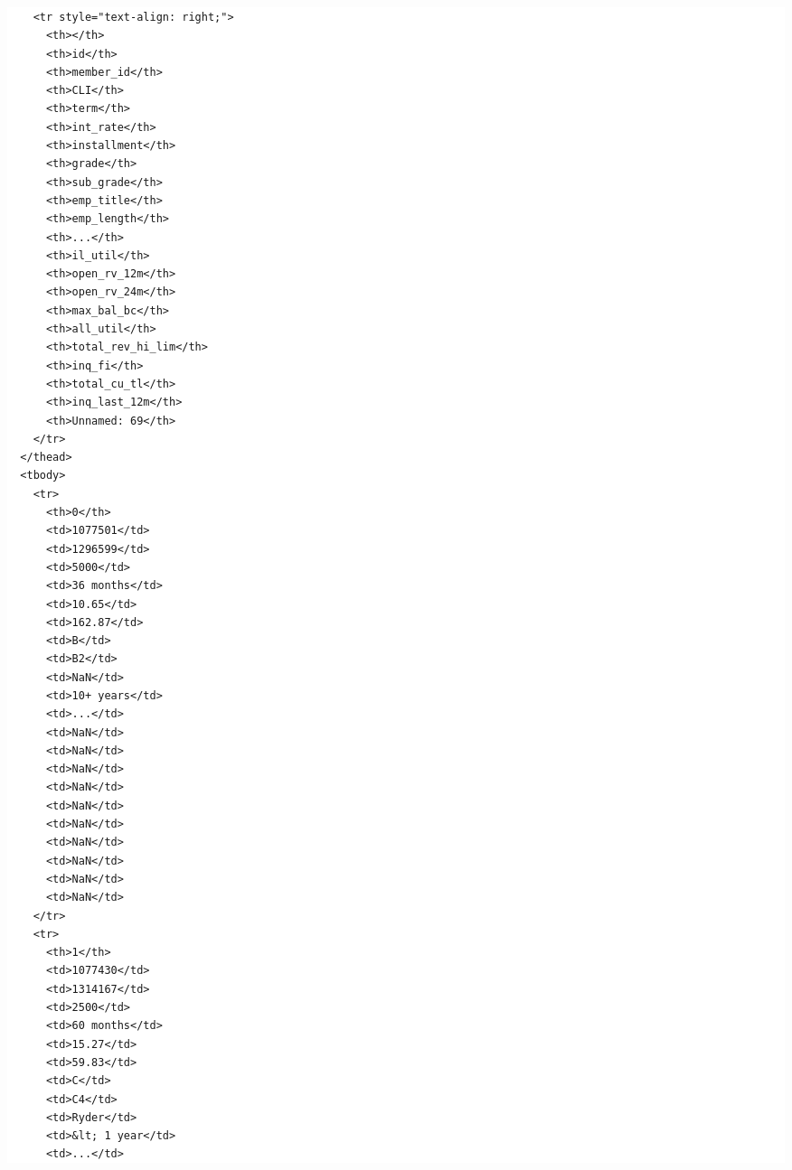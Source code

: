 ```{=html}
    <tr style="text-align: right;">
      <th></th>
      <th>id</th>
      <th>member_id</th>
      <th>CLI</th>
      <th>term</th>
      <th>int_rate</th>
      <th>installment</th>
      <th>grade</th>
      <th>sub_grade</th>
      <th>emp_title</th>
      <th>emp_length</th>
      <th>...</th>
      <th>il_util</th>
      <th>open_rv_12m</th>
      <th>open_rv_24m</th>
      <th>max_bal_bc</th>
      <th>all_util</th>
      <th>total_rev_hi_lim</th>
      <th>inq_fi</th>
      <th>total_cu_tl</th>
      <th>inq_last_12m</th>
      <th>Unnamed: 69</th>
    </tr>
  </thead>
  <tbody>
    <tr>
      <th>0</th>
      <td>1077501</td>
      <td>1296599</td>
      <td>5000</td>
      <td>36 months</td>
      <td>10.65</td>
      <td>162.87</td>
      <td>B</td>
      <td>B2</td>
      <td>NaN</td>
      <td>10+ years</td>
      <td>...</td>
      <td>NaN</td>
      <td>NaN</td>
      <td>NaN</td>
      <td>NaN</td>
      <td>NaN</td>
      <td>NaN</td>
      <td>NaN</td>
      <td>NaN</td>
      <td>NaN</td>
      <td>NaN</td>
    </tr>
    <tr>
      <th>1</th>
      <td>1077430</td>
      <td>1314167</td>
      <td>2500</td>
      <td>60 months</td>
      <td>15.27</td>
      <td>59.83</td>
      <td>C</td>
      <td>C4</td>
      <td>Ryder</td>
      <td>&lt; 1 year</td>
      <td>...</td>
```